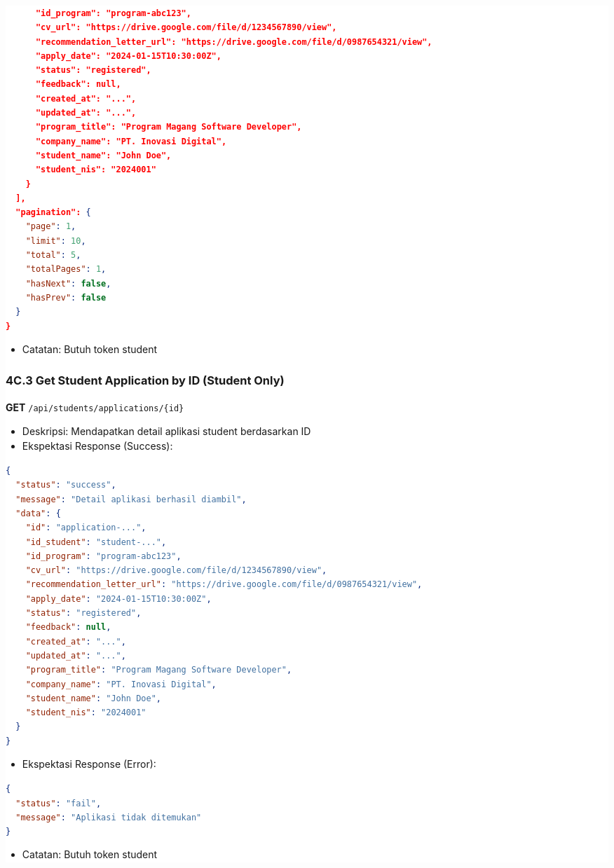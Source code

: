 ```json
      "id_program": "program-abc123",
      "cv_url": "https://drive.google.com/file/d/1234567890/view",
      "recommendation_letter_url": "https://drive.google.com/file/d/0987654321/view",
      "apply_date": "2024-01-15T10:30:00Z",
      "status": "registered",
      "feedback": null,
      "created_at": "...",
      "updated_at": "...",
      "program_title": "Program Magang Software Developer",
      "company_name": "PT. Inovasi Digital",
      "student_name": "John Doe",
      "student_nis": "2024001"
    }
  ],
  "pagination": {
    "page": 1,
    "limit": 10,
    "total": 5,
    "totalPages": 1,
    "hasNext": false,
    "hasPrev": false
  }
}
```
- Catatan: Butuh token student

### 4C.3 Get Student Application by ID (Student Only)
**GET** `/api/students/applications/{id}`
- Deskripsi: Mendapatkan detail aplikasi student berdasarkan ID
- Ekspektasi Response (Success):
```json
{
  "status": "success",
  "message": "Detail aplikasi berhasil diambil",
  "data": {
    "id": "application-...",
    "id_student": "student-...",
    "id_program": "program-abc123",
    "cv_url": "https://drive.google.com/file/d/1234567890/view",
    "recommendation_letter_url": "https://drive.google.com/file/d/0987654321/view",
    "apply_date": "2024-01-15T10:30:00Z",
    "status": "registered",
    "feedback": null,
    "created_at": "...",
    "updated_at": "...",
    "program_title": "Program Magang Software Developer",
    "company_name": "PT. Inovasi Digital",
    "student_name": "John Doe",
    "student_nis": "2024001"
  }
}
```
- Ekspektasi Response (Error):
```json
{
  "status": "fail",
  "message": "Aplikasi tidak ditemukan"
}
```
- Catatan: Butuh token student
